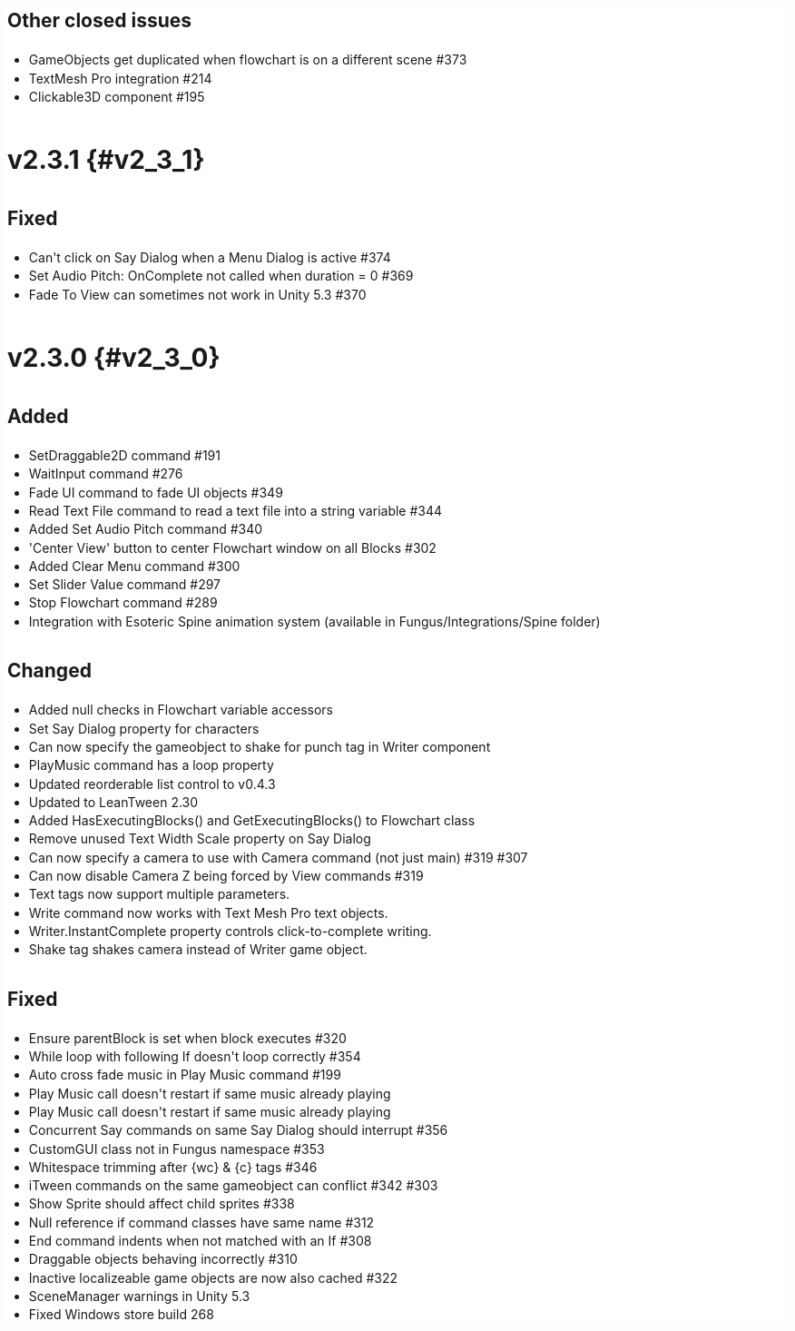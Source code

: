 ## Other closed issues
- GameObjects get duplicated when flowchart is on a different scene #373
- TextMesh Pro integration #214
- Clickable3D component #195

v2.3.1 {#v2_3_1}
======

## Fixed
- Can't click on Say Dialog when a Menu Dialog is active #374
- Set Audio Pitch: OnComplete not called when duration = 0 #369
- Fade To View can sometimes not work in Unity 5.3 #370

v2.3.0 {#v2_3_0}
======

## Added
- SetDraggable2D command #191
- WaitInput command #276
- Fade UI command to fade UI objects #349
- Read Text File command to read a text file into a string variable #344
- Added Set Audio Pitch command #340
- 'Center View' button to center Flowchart window on all Blocks #302
- Added Clear Menu command #300
- Set Slider Value command #297
- Stop Flowchart command #289
- Integration with Esoteric Spine animation system (available in Fungus/Integrations/Spine folder)

## Changed
- Added null checks in Flowchart variable accessors
- Set Say Dialog property for characters
- Can now specify the gameobject to shake for punch tag in Writer component
- PlayMusic command has a loop property
- Updated reorderable list control to v0.4.3
- Updated to LeanTween 2.30
- Added HasExecutingBlocks() and GetExecutingBlocks() to Flowchart class
- Remove unused Text Width Scale property on Say Dialog
- Can now specify a camera to use with Camera command (not just main) #319 #307
- Can now disable Camera Z being forced by View commands #319
- Text tags now support multiple parameters.
- Write command now works with Text Mesh Pro text objects.
- Writer.InstantComplete property controls click-to-complete writing.
- Shake tag shakes camera instead of Writer game object.

## Fixed
- Ensure parentBlock is set when block executes #320
- While loop with following If doesn't loop correctly #354
- Auto cross fade music in Play Music command #199
- Play Music call doesn't restart if same music already playing
- Play Music call doesn't restart if same music already playing
- Concurrent Say commands on same Say Dialog should interrupt #356
- CustomGUI class not in Fungus namespace #353
- Whitespace trimming after {wc} & {c} tags #346
- iTween commands on the same gameobject can conflict #342 #303
- Show Sprite should affect child sprites #338
- Null reference if command classes have same name #312
- End command indents when not matched with an If #308
- Draggable objects behaving incorrectly #310
- Inactive localizeable game objects are now also cached #322
- SceneManager warnings in Unity 5.3
- Fixed Windows store build 268